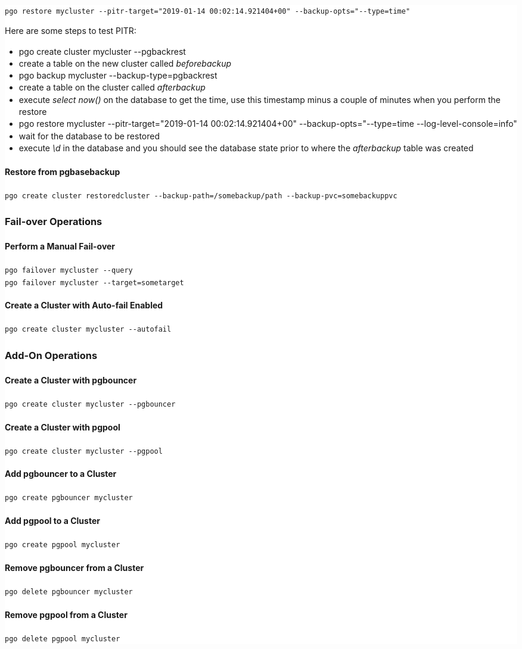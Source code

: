     pgo restore mycluster --pitr-target="2019-01-14 00:02:14.921404+00" --backup-opts="--type=time"

Here are some steps to test PITR:

 * pgo create cluster mycluster --pgbackrest
 * create a table on the new cluster called *beforebackup*
 * pgo backup mycluster --backup-type=pgbackrest
 * create a table on the cluster called *afterbackup*
 * execute *select now()* on the database to get the time, use this timestamp minus a couple of minutes when you perform the restore
 * pgo restore mycluster --pitr-target="2019-01-14 00:02:14.921404+00" --backup-opts="--type=time --log-level-console=info"
 * wait for the database to be restored
 * execute *\d* in the database and you should see the database state prior to where the *afterbackup* table was created


#### Restore from pgbasebackup

    pgo create cluster restoredcluster --backup-path=/somebackup/path --backup-pvc=somebackuppvc

### Fail-over Operations

#### Perform a Manual Fail-over

    pgo failover mycluster --query
    pgo failover mycluster --target=sometarget

#### Create a Cluster with Auto-fail Enabled

    pgo create cluster mycluster --autofail

### Add-On Operations
#### Create a Cluster with pgbouncer

    pgo create cluster mycluster --pgbouncer

#### Create a Cluster with pgpool

    pgo create cluster mycluster --pgpool

#### Add pgbouncer to a Cluster

    pgo create pgbouncer mycluster

#### Add pgpool to a Cluster

    pgo create pgpool mycluster

#### Remove pgbouncer from a Cluster

    pgo delete pgbouncer mycluster

#### Remove pgpool from a Cluster

    pgo delete pgpool mycluster

